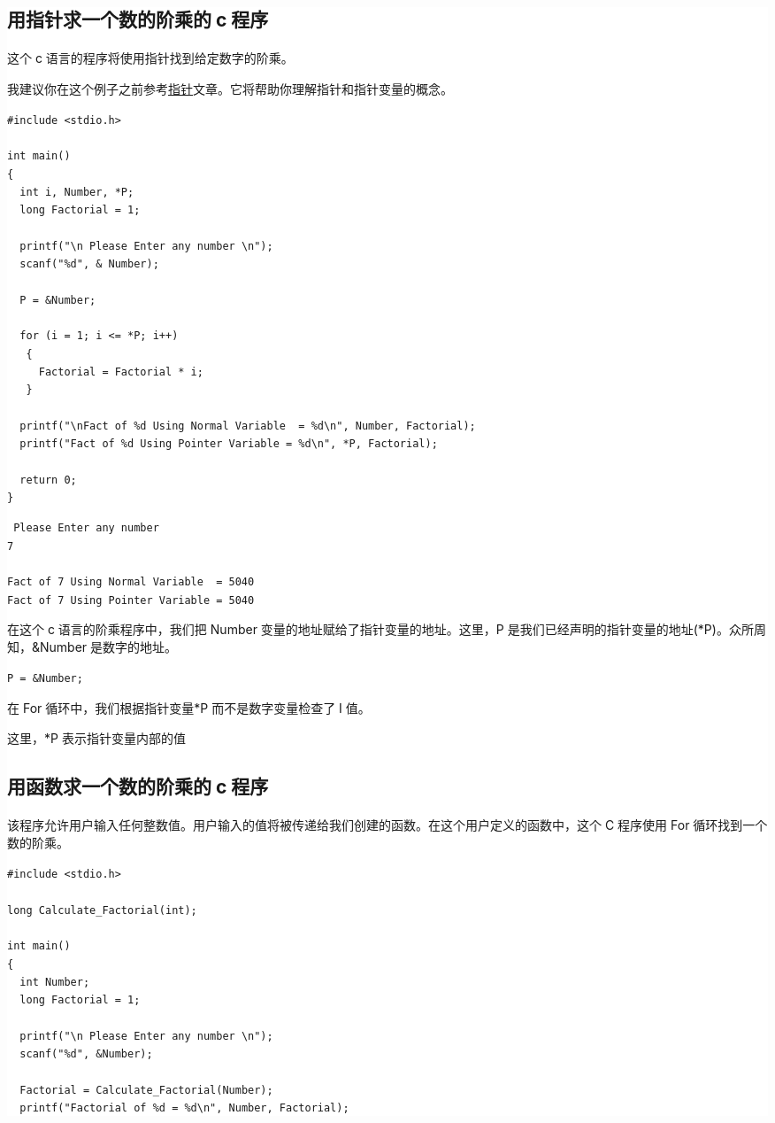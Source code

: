 ## 用指针求一个数的阶乘的 c 程序

这个 c 语言的程序将使用指针找到给定数字的阶乘。

我建议你在这个例子之前参考[指针](https://www.tutorialgateway.org/pointers-in-c/)文章。它将帮助你理解指针和指针变量的概念。

```
#include <stdio.h>

int main()
{
  int i, Number, *P; 
  long Factorial = 1;

  printf("\n Please Enter any number \n");
  scanf("%d", & Number);

  P = &Number;

  for (i = 1; i <= *P; i++)
   {
     Factorial = Factorial * i;
   }

  printf("\nFact of %d Using Normal Variable  = %d\n", Number, Factorial);
  printf("Fact of %d Using Pointer Variable = %d\n", *P, Factorial);

  return 0;
}
```

```
 Please Enter any number 
7

Fact of 7 Using Normal Variable  = 5040
Fact of 7 Using Pointer Variable = 5040
```

在这个 c 语言的阶乘程序中，我们把 Number 变量的地址赋给了指针变量的地址。这里，P 是我们已经声明的指针变量的地址(*P)。众所周知，&Number 是数字的地址。

```
P = &Number;
```

在 For 循环中，我们根据指针变量*P 而不是数字变量检查了 I 值。

这里，*P 表示指针变量内部的值

## 用函数求一个数的阶乘的 c 程序

该程序允许用户输入任何整数值。用户输入的值将被传递给我们创建的函数。在这个用户定义的函数中，这个 C 程序使用 For 循环找到一个数的阶乘。

```
#include <stdio.h>

long Calculate_Factorial(int);  

int main()
{
  int Number; 
  long Factorial = 1;

  printf("\n Please Enter any number \n");
  scanf("%d", &Number);

  Factorial = Calculate_Factorial(Number);
  printf("Factorial of %d = %d\n", Number, Factorial);
```